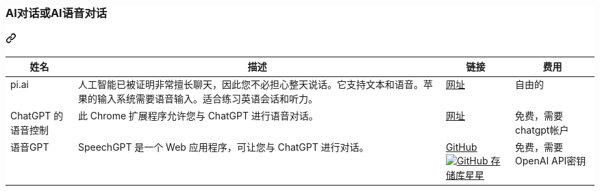 <div class="markdown-heading" dir="auto"><h3 tabindex="-1" class="heading-element" dir="auto"><font style="vertical-align: inherit;"><font style="vertical-align: inherit;">AI对话或AI语音对话</font></font></h3><a id="user-content-ai-conversation-or-ai-voice-conversation" class="anchor" aria-label="永久链接：AI 对话或 AI 语音对话" href="#ai-conversation-or-ai-voice-conversation"><svg class="octicon octicon-link" viewBox="0 0 16 16" version="1.1" width="16" height="16" aria-hidden="true"><path d="m7.775 3.275 1.25-1.25a3.5 3.5 0 1 1 4.95 4.95l-2.5 2.5a3.5 3.5 0 0 1-4.95 0 .751.751 0 0 1 .018-1.042.751.751 0 0 1 1.042-.018 1.998 1.998 0 0 0 2.83 0l2.5-2.5a2.002 2.002 0 0 0-2.83-2.83l-1.25 1.25a.751.751 0 0 1-1.042-.018.751.751 0 0 1-.018-1.042Zm-4.69 9.64a1.998 1.998 0 0 0 2.83 0l1.25-1.25a.751.751 0 0 1 1.042.018.751.751 0 0 1 .018 1.042l-1.25 1.25a3.5 3.5 0 1 1-4.95-4.95l2.5-2.5a3.5 3.5 0 0 1 4.95 0 .751.751 0 0 1-.018 1.042.751.751 0 0 1-1.042.018 1.998 1.998 0 0 0-2.83 0l-2.5 2.5a1.998 1.998 0 0 0 0 2.83Z"></path></svg></a></div>
<table>
<thead>
<tr>
<th><font style="vertical-align: inherit;"><font style="vertical-align: inherit;">姓名</font></font></th>
<th><font style="vertical-align: inherit;"><font style="vertical-align: inherit;">描述</font></font></th>
<th><font style="vertical-align: inherit;"><font style="vertical-align: inherit;">链接</font></font></th>
<th><font style="vertical-align: inherit;"><font style="vertical-align: inherit;">费用</font></font></th>
</tr>
</thead>
<tbody>
<tr>
<td><font style="vertical-align: inherit;"><font style="vertical-align: inherit;">pi.ai</font></font></td>
<td><font style="vertical-align: inherit;"><font style="vertical-align: inherit;">人工智能已被证明非常擅长聊天，因此您不必担心整天说话。它支持文本和语音。苹果的输入系统需要语音输入。适合练习英语会话和听力。</font></font></td>
<td><a href="https://pi.ai/" rel="nofollow"><font style="vertical-align: inherit;"><font style="vertical-align: inherit;">网址</font></font></a></td>
<td><font style="vertical-align: inherit;"><font style="vertical-align: inherit;">自由的</font></font></td>
</tr>
<tr>
<td><font style="vertical-align: inherit;"><font style="vertical-align: inherit;">ChatGPT 的语音控制</font></font></td>
<td><font style="vertical-align: inherit;"><font style="vertical-align: inherit;">此 Chrome 扩展程序允许您与 ChatGPT 进行语音对话。</font></font></td>
<td><a href="https://chrome.google.com/webstore/detail/voice-control-for-chatgpt/eollffkcakegifhacjnlnegohfdlidhn" rel="nofollow"><font style="vertical-align: inherit;"><font style="vertical-align: inherit;">网址</font></font></a></td>
<td><font style="vertical-align: inherit;"><font style="vertical-align: inherit;">免费，需要chatgpt帐户</font></font></td>
</tr>
<tr>
<td><font style="vertical-align: inherit;"><font style="vertical-align: inherit;">语音GPT</font></font></td>
<td><font style="vertical-align: inherit;"><font style="vertical-align: inherit;">SpeechGPT 是一个 Web 应用程序，可让您与 ChatGPT 进行对话。</font></font></td>
<td><a href="https://github.com/hahahumble/speechgpt"><font style="vertical-align: inherit;"><font style="vertical-align: inherit;">GitHub</font></font></a> <br> <a target="_blank" rel="noopener noreferrer nofollow" href="https://camo.githubusercontent.com/9825b782ab0e0493c05a0e61c4c843a5dc04b7ec9c09b7a669da4a384d435ac4/68747470733a2f2f696d672e736869656c64732e696f2f6769746875622f73746172732f6861686168756d626c652f7370656563686770743f7374796c653d736f6369616c"><img src="https://camo.githubusercontent.com/9825b782ab0e0493c05a0e61c4c843a5dc04b7ec9c09b7a669da4a384d435ac4/68747470733a2f2f696d672e736869656c64732e696f2f6769746875622f73746172732f6861686168756d626c652f7370656563686770743f7374796c653d736f6369616c" alt="GitHub 存储库星星" data-canonical-src="https://img.shields.io/github/stars/hahahumble/speechgpt?style=social" style="max-width: 100%;"></a></td>
<td><font style="vertical-align: inherit;"><font style="vertical-align: inherit;">免费，需要OpenAI API密钥</font></font></td>
</tr>
</tbody>
</table>
